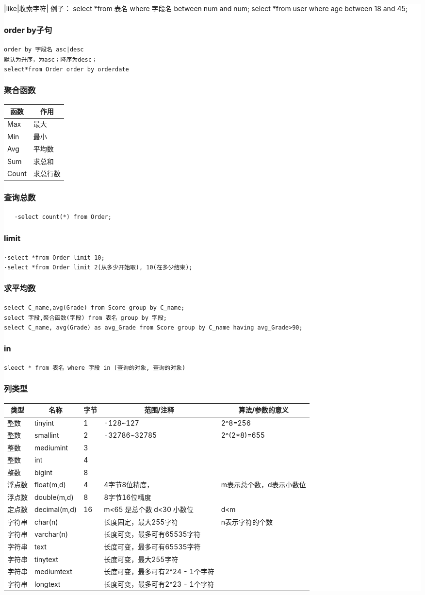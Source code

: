 |like|收索字符|
        例子： select *from 表名 where 字段名 between num and num;
              select *from user where age between 18 and 45;
### order by子句
    order by 字段名 asc|desc
    默认为升序，为asc；降序为desc；
    select*from Order order by orderdate
### 聚合函数
|函数|作用|
|----|----|
|Max|最大|
|Min|最小|
|Avg|平均数|
|Sum|求总和|
|Count|求总行数|
### 查询总数
       ·select count(*) from Order;

### limit
    ·select *from Order limit 10;
    ·select *from Order limit 2(从多少开始取), 10(在多少结束);
### 求平均数
    select C_name,avg(Grade) from Score group by C_name;
    select 字段,聚合函数(字段) from 表名 group by 字段;
    select C_name, avg(Grade) as avg_Grade from Score group by C_name having avg_Grade>90;
### in
    sleect * from 表名 where 字段 in (查询的对象, 查询的对象)

### 列类型
|类型|名称|字节|范围/注释|算法/参数的意义|
|----|----|----|----|----|
|整数|tinyint|1|-128~127|2^8=256|
|整数|smallint|2|-32786~32785|2^(2*8)=655|
|整数|mediumint|3|||
|整数|int|4|||
|整数|bigint|8|||
|浮点数|float(m,d)|4|4字节8位精度，|m表示总个数，d表示小数位|
|浮点数|double(m,d)|8|8字节16位精度||
|定点数|decimal(m,d)|16|m<65 是总个数 d<30 小数位 |d<m|
|字符串|char(n)||长度固定，最大255字符|n表示字符的个数|
|字符串|varchar(n)||长度可变，最多可有65535字符||
|字符串|text||长度可变，最多可有65535字符||
|字符串|tinytext||长度可变，最大255字符||
|字符串|mediumtext||长度可变，最多可有2^24 - 1个字符||
|字符串|longtext||长度可变，最多可有2^23 - 1个字符||